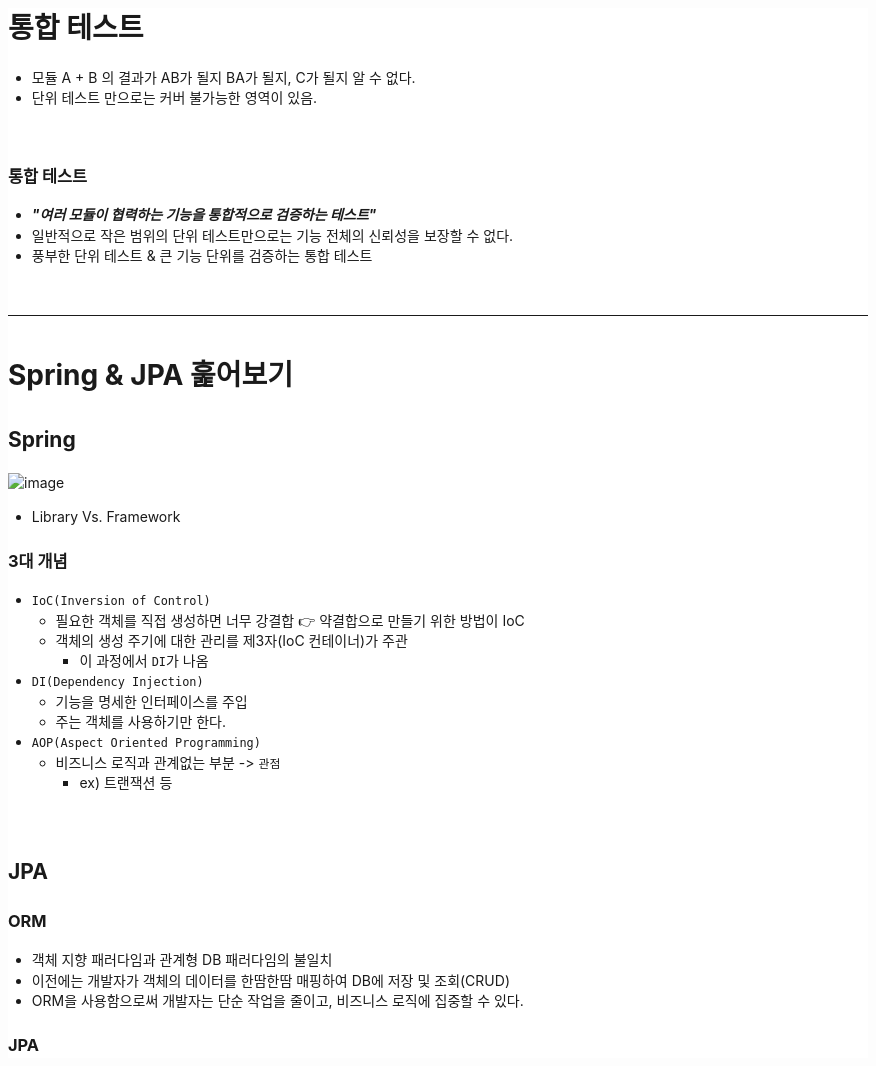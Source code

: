 # 통합 테스트

- 모듈 A + B 의 결과가 AB가 될지 BA가 될지, C가 될지 알 수 없다.
- 단위 테스트 만으로는 커버 불가능한 영역이 있음.

<br>

### 통합 테스트

- _**"여러 모듈이 협력하는 기능을 통합적으로 검증하는 테스트"**_
- 일반적으로 작은 범위의 단위 테스트만으로는 기능 전체의 신뢰성을 보장할 수 없다.
- 풍부한 단위 테스트 & 큰 기능 단위를 검증하는 통합 테스트

<br>

---

# Spring & JPA 훑어보기

## Spring


<img width="600" alt="image" src="https://github.com/haero77/Today-I-Learned/assets/65555299/6780e75b-46d4-4ffd-a95b-38f32dc1e2e0">

- Library Vs. Framework

### 3대 개념

- `IoC(Inversion of Control)`
  - 필요한 객체를 직접 생성하면 너무 강결합 👉 약결합으로 만들기 위한 방법이 IoC
  - 객체의 생성 주기에 대한 관리를 제3자(IoC 컨테이너)가 주관
    - 이 과정에서 `DI`가 나옴
- `DI(Dependency Injection)`
  - 기능을 명세한 인터페이스를 주입
  - 주는 객체를 사용하기만 한다.
- `AOP(Aspect Oriented Programming)`
  - 비즈니스 로직과 관계없는 부분 -> `관점`
    - ex) 트랜잭션 등

<br>

## JPA

### ORM

- 객체 지향 패러다임과 관계형 DB 패러다임의 불일치
- 이전에는 개발자가 객체의 데이터를 한땀한땀 매핑하여 DB에 저장 및 조회(CRUD)
- ORM을 사용함으로써 개발자는 단순 작업을 줄이고, 비즈니스 로직에 집중할 수 있다.



### JPA
